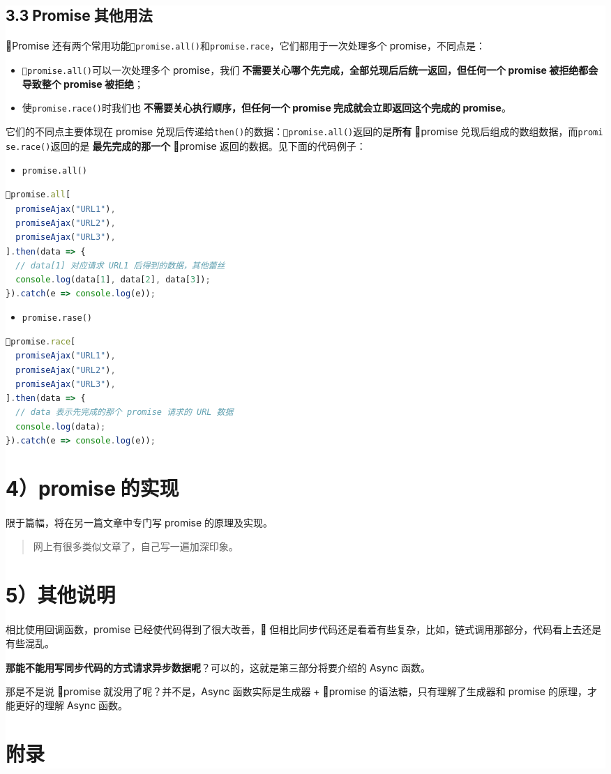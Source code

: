## 3.3 Promise 其他用法

Promise 还有两个常用功能`promise.all()`和`promise.race`，它们都用于一次处理多个 promise，不同点是：

- `promise.all()`可以一次处理多个 promise，我们 **不需要关心哪个先完成，全部兑现后后统一返回，但任何一个 promise 被拒绝都会导致整个 promise 被拒绝**；

- 使`promise.race()`时我们也 **不需要关心执行顺序，但任何一个 promise 完成就会立即返回这个完成的 promise**。

它们的不同点主要体现在 promise 兑现后传递给`then()`的数据：`promise.all()`返回的是**所有** promise 兑现后组成的数组数据，而`promise.race()`返回的是 **最先完成的那一个** promise 返回的数据。见下面的代码例子：

- `promise.all()`

```js
promise.all[
  promiseAjax("URL1"),
  promiseAjax("URL2"),
  promiseAjax("URL3"),
].then(data => {
  // data[1] 对应请求 URL1 后得到的数据，其他蕾丝
  console.log(data[1], data[2], data[3]);
}).catch(e => console.log(e));
```

- `promise.rase()`

```js
promise.race[
  promiseAjax("URL1"),
  promiseAjax("URL2"),
  promiseAjax("URL3"),
].then(data => {
  // data 表示先完成的那个 promise 请求的 URL 数据
  console.log(data);
}).catch(e => console.log(e));
```

# 4）promise 的实现

限于篇幅，将在另一篇文章中专门写 promise 的原理及实现。

> 网上有很多类似文章了，自己写一遍加深印象。

# 5）其他说明

相比使用回调函数，promise 已经使代码得到了很大改善， 但相比同步代码还是看着有些复杂，比如，链式调用那部分，代码看上去还是有些混乱。

**那能不能用写同步代码的方式请求异步数据呢**？可以的，这就是第三部分将要介绍的 Async 函数。

那是不是说 promise 就没用了呢？并不是，Async 函数实际是生成器 + promise 的语法糖，只有理解了生成器和 promise 的原理，才能更好的理解 Async 函数。

# 附录
